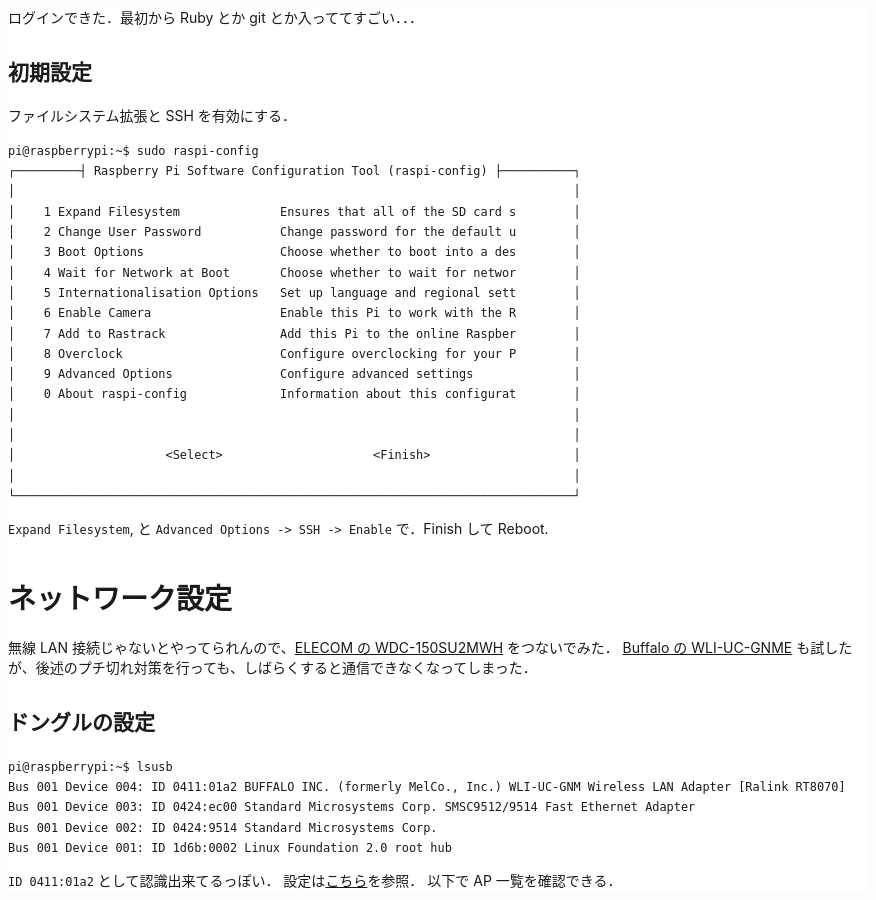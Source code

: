 ログインできた．最初から Ruby とか git とか入っててすごい．．．

## 初期設定

ファイルシステム拡張と SSH を有効にする．

```text
pi@raspberrypi:~$ sudo raspi-config
┌─────────┤ Raspberry Pi Software Configuration Tool (raspi-config) ├──────────┐
│                                                                              │
│    1 Expand Filesystem              Ensures that all of the SD card s        │
│    2 Change User Password           Change password for the default u        │
│    3 Boot Options                   Choose whether to boot into a des        │
│    4 Wait for Network at Boot       Choose whether to wait for networ        │
│    5 Internationalisation Options   Set up language and regional sett        │
│    6 Enable Camera                  Enable this Pi to work with the R        │
│    7 Add to Rastrack                Add this Pi to the online Raspber        │
│    8 Overclock                      Configure overclocking for your P        │
│    9 Advanced Options               Configure advanced settings              │
│    0 About raspi-config             Information about this configurat        │
│                                                                              │
│                                                                              │
│                     <Select>                     <Finish>                    │
│                                                                              │
└──────────────────────────────────────────────────────────────────────────────┘
```

`Expand Filesystem`, と `Advanced Options -> SSH -> Enable` で．Finish して Reboot.

# ネットワーク設定

無線 LAN 接続じゃないとやってられんので、[ELECOM の WDC-150SU2MWH](http://www.amazon.co.jp/gp/product/B00JTSF8WO/ref=as_li_ss_tl?ie=UTF8&camp=247&creative=7399&creativeASIN=B00JTSF8WO&linkCode=as2&tag=tac42-22) をつないでみた．
[Buffalo の WLI-UC-GNME](http://www.amazon.co.jp/gp/product/B010EGTPVY/ref=as_li_ss_tl?ie=UTF8&camp=247&creative=7399&creativeASIN=B010EGTPVY&linkCode=as2&tag=tac42-22) も試したが、後述のプチ切れ対策を行っても、しばらくすると通信できなくなってしまった．

## ドングルの設定

```
pi@raspberrypi:~$ lsusb
Bus 001 Device 004: ID 0411:01a2 BUFFALO INC. (formerly MelCo., Inc.) WLI-UC-GNM Wireless LAN Adapter [Ralink RT8070]
Bus 001 Device 003: ID 0424:ec00 Standard Microsystems Corp. SMSC9512/9514 Fast Ethernet Adapter
Bus 001 Device 002: ID 0424:9514 Standard Microsystems Corp.
Bus 001 Device 001: ID 1d6b:0002 Linux Foundation 2.0 root hub
```

`ID 0411:01a2` として認識出来てるっぽい． 設定は[こちら](https://www.raspberrypi.org/documentation/configuration/wireless/wireless-cli.md)を参照．
以下で AP 一覧を確認できる．
